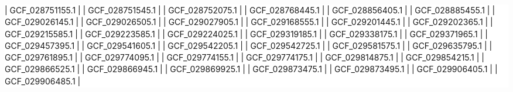 | GCF_028751155.1   |
| GCF_028751545.1   |
| GCF_028752075.1   |
| GCF_028768445.1   |
| GCF_028856405.1   |
| GCF_028885455.1   |
| GCF_029026145.1   |
| GCF_029026505.1   |
| GCF_029027905.1   |
| GCF_029168555.1   |
| GCF_029201445.1   |
| GCF_029202365.1   |
| GCF_029215585.1   |
| GCF_029223585.1   |
| GCF_029224025.1   |
| GCF_029319185.1   |
| GCF_029338175.1   |
| GCF_029371965.1   |
| GCF_029457395.1   |
| GCF_029541605.1   |
| GCF_029542205.1   |
| GCF_029542725.1   |
| GCF_029581575.1   |
| GCF_029635795.1   |
| GCF_029761895.1   |
| GCF_029774095.1   |
| GCF_029774155.1   |
| GCF_029774175.1   |
| GCF_029814875.1   |
| GCF_029854215.1   |
| GCF_029866525.1   |
| GCF_029866945.1   |
| GCF_029869925.1   |
| GCF_029873475.1   |
| GCF_029873495.1   |
| GCF_029906405.1   |
| GCF_029906485.1   |